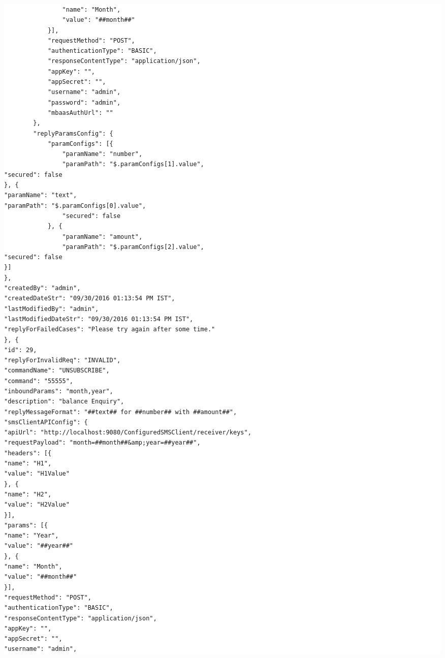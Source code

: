 ```
				"name": "Month",
				"value": "##month##"
			}],
			"requestMethod": "POST",
			"authenticationType": "BASIC",
			"responseContentType": "application/json",
			"appKey": "",
			"appSecret": "",
			"username": "admin",
			"password": "admin",
			"mbaasAuthUrl": ""
		},
		"replyParamsConfig": {
			"paramConfigs": [{
				"paramName": "number",
				"paramPath": "$.paramConfigs[1].value",
"secured": false
}, {
"paramName": "text",
"paramPath": "$.paramConfigs[0].value",
				"secured": false
			}, {
				"paramName": "amount",
				"paramPath": "$.paramConfigs[2].value",
"secured": false
}]
},
"createdBy": "admin",
"createdDateStr": "09/30/2016 01:13:54 PM IST",
"lastModifiedBy": "admin",
"lastModifiedDateStr": "09/30/2016 01:13:54 PM IST",
"replyForFailedCases": "Please try again after some time."
}, {
"id": 29,
"replyForInvalidReq": "INVALID",
"commandName": "UNSUBSCRIBE",
"command": "55555",
"inboundParams": "month,year",
"description": "balance Enquiry",
"replyMessageFormat": "##text## for ##number## with ##amount##",
"smsClientAPIConfig": {
"apiUrl": "http://localhost:9080/ConfiguredSMSClient/receiver/keys",
"requestPayload": "month=##month##&amp;year=##year##",
"headers": [{
"name": "H1",
"value": "H1Value"
}, {
"name": "H2",
"value": "H2Value"
}],
"params": [{
"name": "Year",
"value": "##year##"
}, {
"name": "Month",
"value": "##month##"
}],
"requestMethod": "POST",
"authenticationType": "BASIC",
"responseContentType": "application/json",
"appKey": "",
"appSecret": "",
"username": "admin",
```